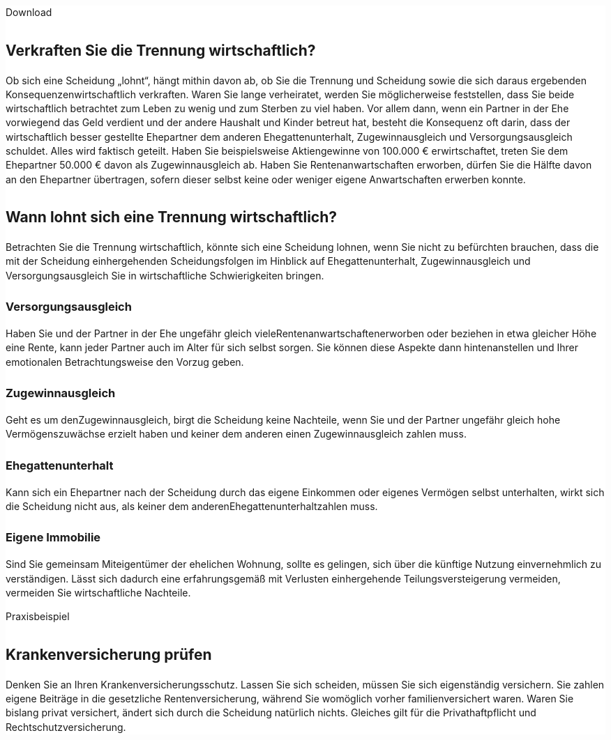 Download

## Verkraften Sie die Trennung wirtschaftlich?

Ob sich eine Scheidung „lohnt“, hängt mithin davon ab, ob Sie die Trennung und Scheidung sowie die sich daraus ergebenden Konsequenzenwirtschaftlich verkraften. Waren Sie lange verheiratet, werden Sie möglicherweise feststellen, dass Sie beide wirtschaftlich betrachtet zum Leben zu wenig und zum Sterben zu viel haben. Vor allem dann, wenn ein Partner in der Ehe vorwiegend das Geld verdient und der andere Haushalt und Kinder betreut hat, besteht die Konsequenz oft darin, dass der wirtschaftlich besser gestellte Ehepartner dem anderen Ehegattenunterhalt, Zugewinnausgleich und Versorgungsausgleich schuldet. Alles wird faktisch geteilt. Haben Sie beispielsweise Aktiengewinne von 100.000 € erwirtschaftet, treten Sie dem Ehepartner 50.000 € davon als Zugewinnausgleich ab. Haben Sie Rentenanwartschaften erworben, dürfen Sie die Hälfte davon an den Ehepartner übertragen, sofern dieser selbst keine oder weniger eigene Anwartschaften erwerben konnte.

## Wann lohnt sich eine Trennung wirtschaftlich?

Betrachten Sie die Trennung wirtschaftlich, könnte sich eine Scheidung lohnen, wenn Sie nicht zu befürchten brauchen, dass die mit der Scheidung einhergehenden Scheidungsfolgen im Hinblick auf Ehegattenunterhalt, Zugewinnausgleich und Versorgungsausgleich Sie in wirtschaftliche Schwierigkeiten bringen.

### Versorgungsausgleich

Haben Sie und der Partner in der Ehe ungefähr gleich vieleRentenanwartschaftenerworben oder beziehen in etwa gleicher Höhe eine Rente, kann jeder Partner auch im Alter für sich selbst sorgen. Sie können diese Aspekte dann hintenanstellen und Ihrer emotionalen Betrachtungsweise den Vorzug geben.

### Zugewinnausgleich

Geht es um denZugewinnausgleich, birgt die Scheidung keine Nachteile, wenn Sie und der Partner ungefähr gleich hohe Vermögenszuwächse erzielt haben und keiner dem anderen einen Zugewinnausgleich zahlen muss.

### Ehegattenunterhalt

Kann sich ein Ehepartner nach der Scheidung durch das eigene Einkommen oder eigenes Vermögen selbst unterhalten, wirkt sich die Scheidung nicht aus, als keiner dem anderenEhegattenunterhaltzahlen muss.

### Eigene Immobilie

Sind Sie gemeinsam Miteigentümer der ehelichen Wohnung, sollte es gelingen, sich über die künftige Nutzung einvernehmlich zu verständigen. Lässt sich dadurch eine erfahrungsgemäß mit Verlusten einhergehende Teilungsversteigerung vermeiden, vermeiden Sie wirtschaftliche Nachteile.

Praxisbeispiel

## Krankenversicherung prüfen

Denken Sie an Ihren Krankenversicherungsschutz. Lassen Sie sich scheiden, müssen Sie sich eigenständig versichern. Sie zahlen eigene Beiträge in die gesetzliche Rentenversicherung, während Sie womöglich vorher familienversichert waren. Waren Sie bislang privat versichert, ändert sich durch die Scheidung natürlich nichts. Gleiches gilt für die Privathaftpflicht und Rechtschutzversicherung.
